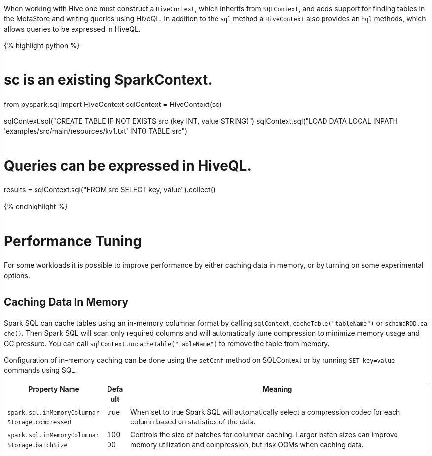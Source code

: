 </div>

<div data-lang="python"  markdown="1">

When working with Hive one must construct a `HiveContext`, which inherits from `SQLContext`, and
adds support for finding tables in the MetaStore and writing queries using HiveQL. In addition to
the `sql` method a `HiveContext` also provides an `hql` methods, which allows queries to be
expressed in HiveQL.

{% highlight python %}
# sc is an existing SparkContext.
from pyspark.sql import HiveContext
sqlContext = HiveContext(sc)

sqlContext.sql("CREATE TABLE IF NOT EXISTS src (key INT, value STRING)")
sqlContext.sql("LOAD DATA LOCAL INPATH 'examples/src/main/resources/kv1.txt' INTO TABLE src")

# Queries can be expressed in HiveQL.
results = sqlContext.sql("FROM src SELECT key, value").collect()

{% endhighlight %}

</div>
</div>

# Performance Tuning

For some workloads it is possible to improve performance by either caching data in memory, or by
turning on some experimental options.

## Caching Data In Memory

Spark SQL can cache tables using an in-memory columnar format by calling `sqlContext.cacheTable("tableName")` or `schemaRDD.cache()`.
Then Spark SQL will scan only required columns and will automatically tune compression to minimize
memory usage and GC pressure. You can call `sqlContext.uncacheTable("tableName")` to remove the table from memory.

Configuration of in-memory caching can be done using the `setConf` method on SQLContext or by running
`SET key=value` commands using SQL.

<table class="table">
<tr><th>Property Name</th><th>Default</th><th>Meaning</th></tr>
<tr>
  <td><code>spark.sql.inMemoryColumnarStorage.compressed</code></td>
  <td>true</td>
  <td>
    When set to true Spark SQL will automatically select a compression codec for each column based
    on statistics of the data.
  </td>
</tr>
<tr>
  <td><code>spark.sql.inMemoryColumnarStorage.batchSize</code></td>
  <td>10000</td>
  <td>
    Controls the size of batches for columnar caching.  Larger batch sizes can improve memory utilization
    and compression, but risk OOMs when caching data.
  </td>
</tr>
